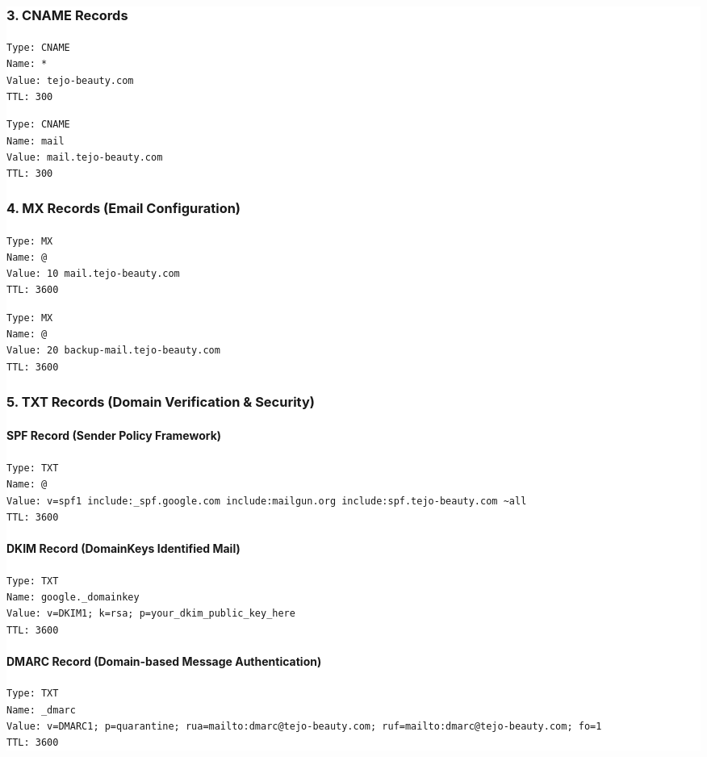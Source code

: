 ### 3. CNAME Records
```
Type: CNAME
Name: *
Value: tejo-beauty.com
TTL: 300
```

```
Type: CNAME
Name: mail
Value: mail.tejo-beauty.com
TTL: 300
```

### 4. MX Records (Email Configuration)
```
Type: MX
Name: @
Value: 10 mail.tejo-beauty.com
TTL: 3600
```

```
Type: MX
Name: @
Value: 20 backup-mail.tejo-beauty.com
TTL: 3600
```

### 5. TXT Records (Domain Verification & Security)

#### SPF Record (Sender Policy Framework)
```
Type: TXT
Name: @
Value: v=spf1 include:_spf.google.com include:mailgun.org include:spf.tejo-beauty.com ~all
TTL: 3600
```

#### DKIM Record (DomainKeys Identified Mail)
```
Type: TXT
Name: google._domainkey
Value: v=DKIM1; k=rsa; p=your_dkim_public_key_here
TTL: 3600
```

#### DMARC Record (Domain-based Message Authentication)
```
Type: TXT
Name: _dmarc
Value: v=DMARC1; p=quarantine; rua=mailto:dmarc@tejo-beauty.com; ruf=mailto:dmarc@tejo-beauty.com; fo=1
TTL: 3600
```
